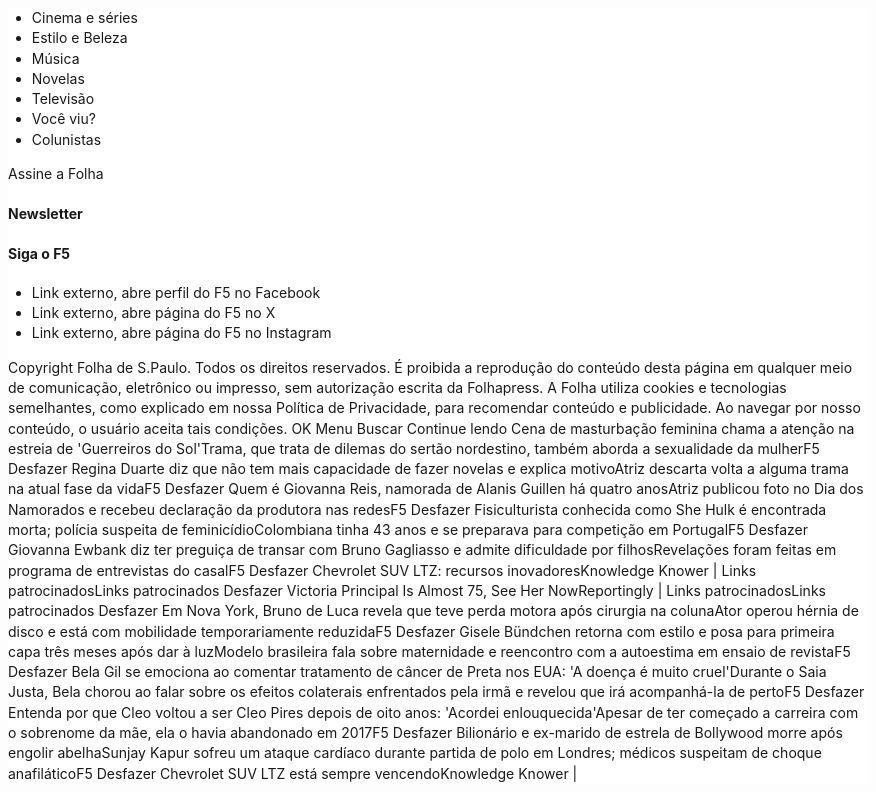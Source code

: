   * Cinema e séries 
  * Estilo e Beleza 
  * Música 
  * Novelas 
  * Televisão 
  * Você viu? 
  * Colunistas 


Assine a Folha
#### Newsletter
#### Siga o F5
  * Link externo, abre perfil do F5 no Facebook
  * Link externo, abre página do F5 no X
  * Link externo, abre página do F5 no Instagram


Copyright Folha de S.Paulo. Todos os direitos reservados. É proibida a reprodução do conteúdo desta página em qualquer meio de comunicação, eletrônico ou impresso, sem autorização escrita da Folhapress.
A Folha utiliza cookies e tecnologias semelhantes, como explicado em nossa Política de Privacidade, para recomendar conteúdo e publicidade. Ao navegar por nosso conteúdo, o usuário aceita tais condições.
OK
Menu
Buscar
Continue lendo
Cena de masturbação feminina chama a atenção na estreia de 'Guerreiros do Sol'Trama, que trata de dilemas do sertão nordestino, também aborda a sexualidade da mulherF5
Desfazer
Regina Duarte diz que não tem mais capacidade de fazer novelas e explica motivoAtriz descarta volta a alguma trama na atual fase da vidaF5
Desfazer
Quem é Giovanna Reis, namorada de Alanis Guillen há quatro anosAtriz publicou foto no Dia dos Namorados e recebeu declaração da produtora nas redesF5
Desfazer
Fisiculturista conhecida como She Hulk é encontrada morta; polícia suspeita de feminicídioColombiana tinha 43 anos e se preparava para competição em PortugalF5
Desfazer
Giovanna Ewbank diz ter preguiça de transar com Bruno Gagliasso e admite dificuldade por filhosRevelações foram feitas em programa de entrevistas do casalF5
Desfazer
Chevrolet SUV LTZ: recursos inovadoresKnowledge Knower | 
Links patrocinadosLinks patrocinados
Desfazer
Victoria Principal Is Almost 75, See Her NowReportingly | 
Links patrocinadosLinks patrocinados
Desfazer
Em Nova York, Bruno de Luca revela que teve perda motora após cirurgia na colunaAtor operou hérnia de disco e está com mobilidade temporariamente reduzidaF5
Desfazer
Gisele Bündchen retorna com estilo e posa para primeira capa três meses após dar à luzModelo brasileira fala sobre maternidade e reencontro com a autoestima em ensaio de revistaF5
Desfazer
Bela Gil se emociona ao comentar tratamento de câncer de Preta nos EUA: 'A doença é muito cruel'Durante o Saia Justa, Bela chorou ao falar sobre os efeitos colaterais enfrentados pela irmã e revelou que irá acompanhá-la de pertoF5
Desfazer
Entenda por que Cleo voltou a ser Cleo Pires depois de oito anos: 'Acordei enlouquecida'Apesar de ter começado a carreira com o sobrenome da mãe, ela o havia abandonado em 2017F5
Desfazer
Bilionário e ex-marido de estrela de Bollywood morre após engolir abelhaSunjay Kapur sofreu um ataque cardíaco durante partida de polo em Londres; médicos suspeitam de choque anafiláticoF5
Desfazer
Chevrolet SUV LTZ está sempre vencendoKnowledge Knower | 